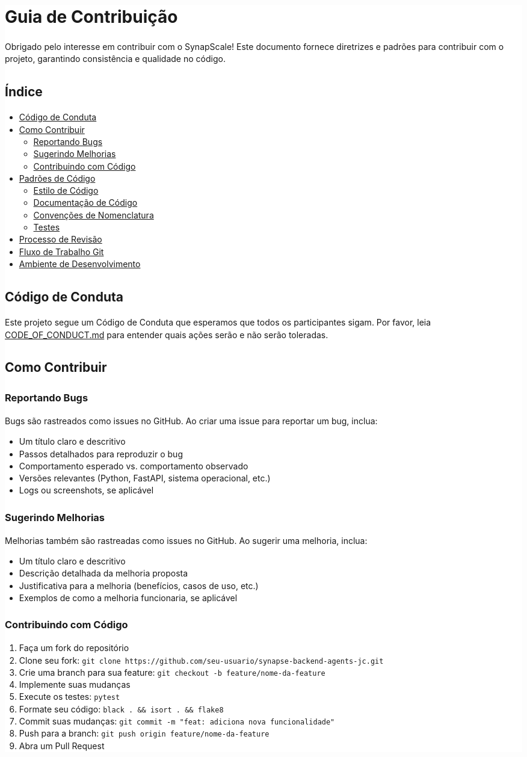 # Guia de Contribuição

Obrigado pelo interesse em contribuir com o SynapScale! Este documento fornece diretrizes e padrões para contribuir com o projeto, garantindo consistência e qualidade no código.

## Índice

- [Código de Conduta](#código-de-conduta)
- [Como Contribuir](#como-contribuir)
  - [Reportando Bugs](#reportando-bugs)
  - [Sugerindo Melhorias](#sugerindo-melhorias)
  - [Contribuindo com Código](#contribuindo-com-código)
- [Padrões de Código](#padrões-de-código)
  - [Estilo de Código](#estilo-de-código)
  - [Documentação de Código](#documentação-de-código)
  - [Convenções de Nomenclatura](#convenções-de-nomenclatura)
  - [Testes](#testes)
- [Processo de Revisão](#processo-de-revisão)
- [Fluxo de Trabalho Git](#fluxo-de-trabalho-git)
- [Ambiente de Desenvolvimento](#ambiente-de-desenvolvimento)

## Código de Conduta

Este projeto segue um Código de Conduta que esperamos que todos os participantes sigam. Por favor, leia [CODE_OF_CONDUCT.md](CODE_OF_CONDUCT.md) para entender quais ações serão e não serão toleradas.

## Como Contribuir

### Reportando Bugs

Bugs são rastreados como issues no GitHub. Ao criar uma issue para reportar um bug, inclua:

- Um título claro e descritivo
- Passos detalhados para reproduzir o bug
- Comportamento esperado vs. comportamento observado
- Versões relevantes (Python, FastAPI, sistema operacional, etc.)
- Logs ou screenshots, se aplicável

### Sugerindo Melhorias

Melhorias também são rastreadas como issues no GitHub. Ao sugerir uma melhoria, inclua:

- Um título claro e descritivo
- Descrição detalhada da melhoria proposta
- Justificativa para a melhoria (benefícios, casos de uso, etc.)
- Exemplos de como a melhoria funcionaria, se aplicável

### Contribuindo com Código

1. Faça um fork do repositório
2. Clone seu fork: `git clone https://github.com/seu-usuario/synapse-backend-agents-jc.git`
3. Crie uma branch para sua feature: `git checkout -b feature/nome-da-feature`
4. Implemente suas mudanças
5. Execute os testes: `pytest`
6. Formate seu código: `black . && isort . && flake8`
7. Commit suas mudanças: `git commit -m "feat: adiciona nova funcionalidade"`
8. Push para a branch: `git push origin feature/nome-da-feature`
9. Abra um Pull Request

